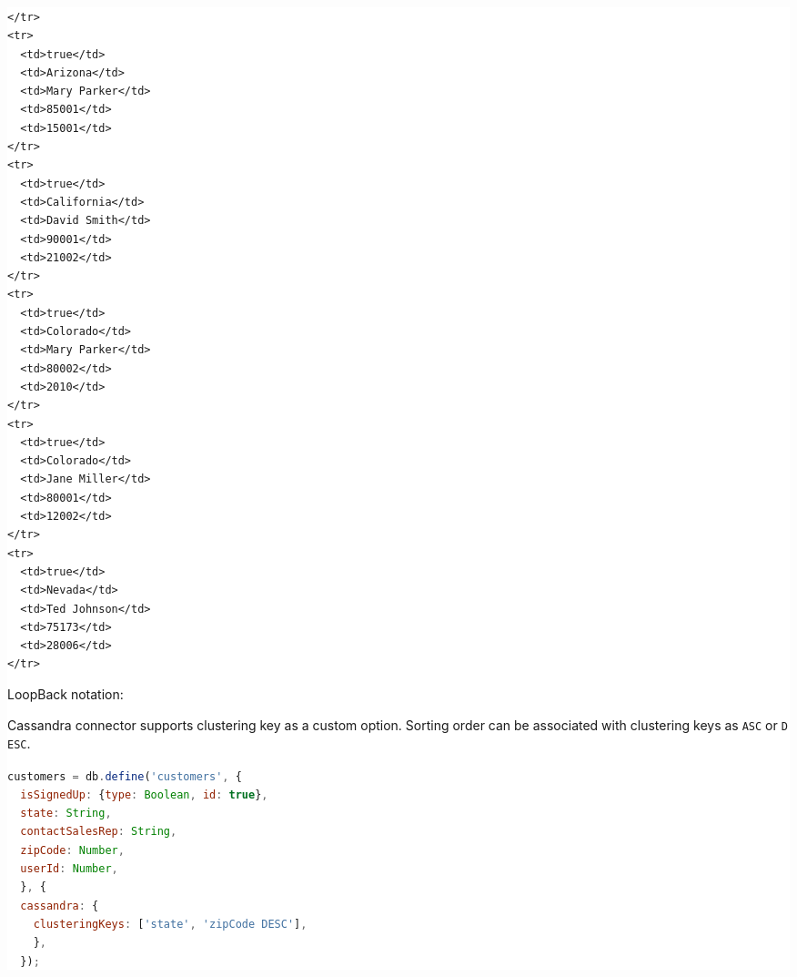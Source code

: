     </tr>
    <tr>
      <td>true</td>
      <td>Arizona</td>
      <td>Mary Parker</td>
      <td>85001</td>
      <td>15001</td>
    </tr>
    <tr>
      <td>true</td>
      <td>California</td>
      <td>David Smith</td>
      <td>90001</td>
      <td>21002</td>
    </tr>
    <tr>
      <td>true</td>
      <td>Colorado</td>
      <td>Mary Parker</td>
      <td>80002</td>
      <td>2010</td>
    </tr>
    <tr>
      <td>true</td>
      <td>Colorado</td>
      <td>Jane Miller</td>
      <td>80001</td>
      <td>12002</td>
    </tr>
    <tr>
      <td>true</td>
      <td>Nevada</td>
      <td>Ted Johnson</td>
      <td>75173</td>
      <td>28006</td>
    </tr>
  </tbody>
</table>

LoopBack notation:

Cassandra connector supports clustering key as a custom option.  Sorting order can be associated with clustering keys as `ASC` or `DESC`.

```javascript
customers = db.define('customers', {
  isSignedUp: {type: Boolean, id: true},
  state: String,
  contactSalesRep: String,
  zipCode: Number,
  userId: Number,
  }, {
  cassandra: {
    clusteringKeys: ['state', 'zipCode DESC'],
    },
  });
```

